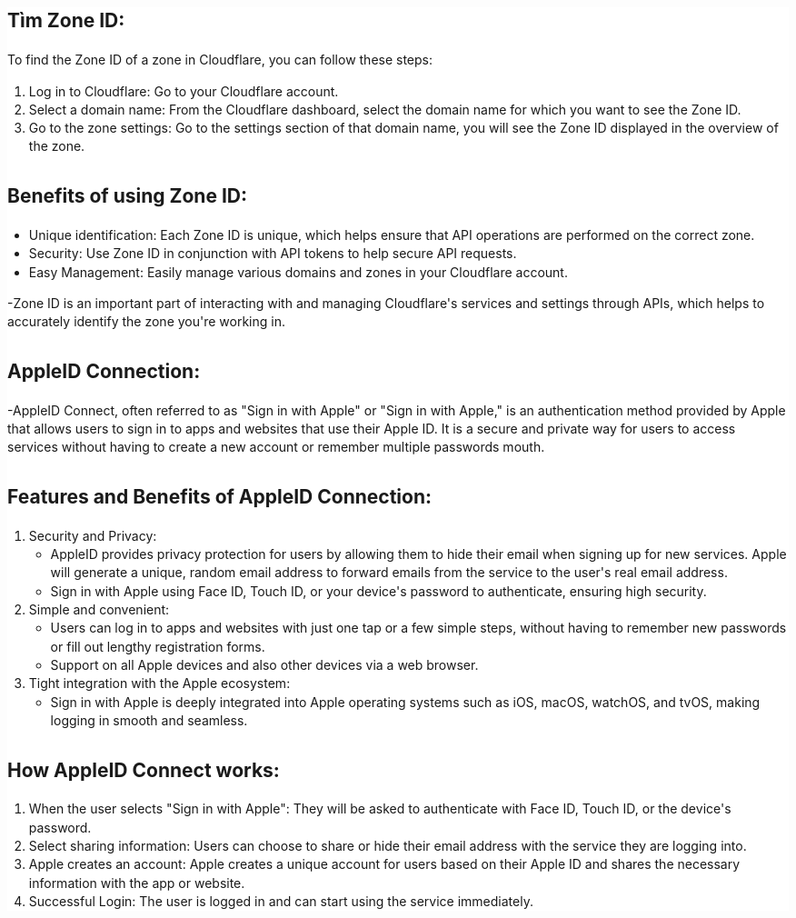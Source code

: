 ## Tìm Zone ID:

To find the Zone ID of a zone in Cloudflare, you can follow these steps:

1. Log in to Cloudflare: Go to your Cloudflare account.
2. Select a domain name: From the Cloudflare dashboard, select the domain name for which you want to see the Zone ID.
3. Go to the zone settings: Go to the settings section of that domain name, you will see the Zone ID displayed in the overview of the zone.

## Benefits of using Zone ID:

- Unique identification: Each Zone ID is unique, which helps ensure that API operations are performed on the correct zone.
- Security: Use Zone ID in conjunction with API tokens to help secure API requests.
- Easy Management: Easily manage various domains and zones in your Cloudflare account.

-Zone ID is an important part of interacting with and managing Cloudflare's services and settings through APIs, which helps to accurately identify the zone you're working in.
## AppleID Connection:
-AppleID Connect, often referred to as "Sign in with Apple" or "Sign in with Apple," is an authentication method provided by Apple that allows users to sign in to apps and websites that use their Apple ID. It is a secure and private way for users to access services without having to create a new account or remember multiple passwords mouth.

## Features and Benefits of AppleID Connection:

1. Security and Privacy:
   - AppleID provides privacy protection for users by allowing them to hide their email when signing up for new services. Apple will generate a unique, random email address to forward emails from the service to the user's real email address.
   - Sign in with Apple using Face ID, Touch ID, or your device's password to authenticate, ensuring high security.
2. Simple and convenient:
   - Users can log in to apps and websites with just one tap or a few simple steps, without having to remember new passwords or fill out lengthy registration forms.
   - Support on all Apple devices and also other devices via a web browser.
3. Tight integration with the Apple ecosystem:
   - Sign in with Apple is deeply integrated into Apple operating systems such as iOS, macOS, watchOS, and tvOS, making logging in smooth and seamless.

## How AppleID Connect works:

1. When the user selects "Sign in with Apple": They will be asked to authenticate with Face ID, Touch ID, or the device's password.
2. Select sharing information: Users can choose to share or hide their email address with the service they are logging into.
3. Apple creates an account: Apple creates a unique account for users based on their Apple ID and shares the necessary information with the app or website.
4. Successful Login: The user is logged in and can start using the service immediately.
